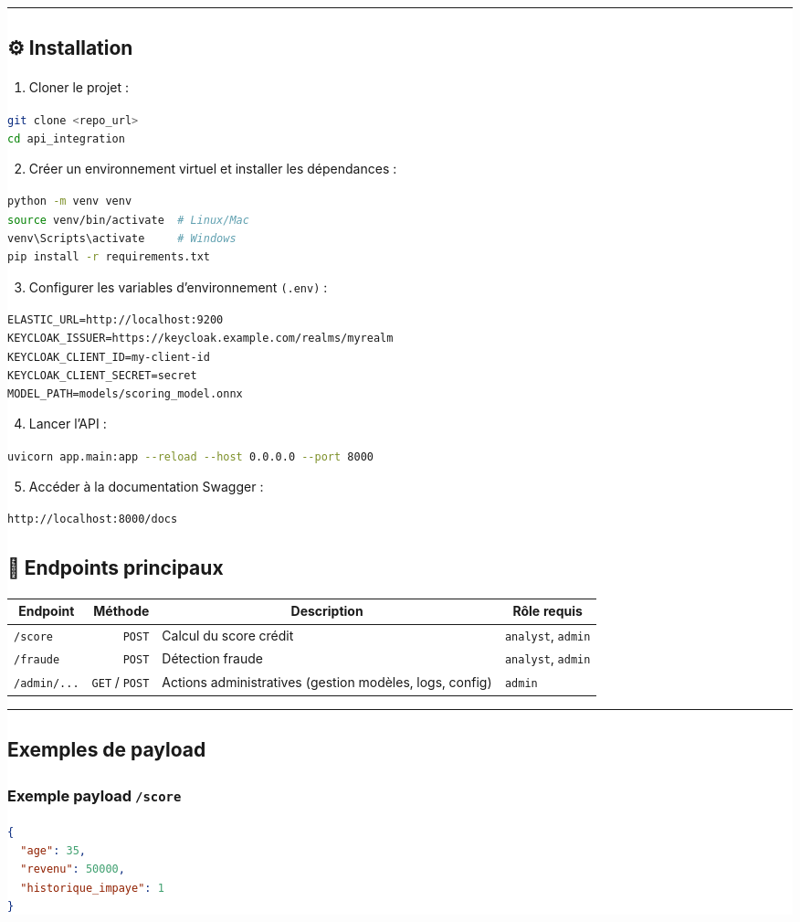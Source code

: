 

---

## ⚙️ Installation

1. Cloner le projet :
```bash
git clone <repo_url>
cd api_integration
```

2. Créer un environnement virtuel et installer les dépendances :

```bash
python -m venv venv
source venv/bin/activate  # Linux/Mac
venv\Scripts\activate     # Windows
pip install -r requirements.txt
```
3. Configurer les variables d’environnement ``(.env)`` :
```env
ELASTIC_URL=http://localhost:9200
KEYCLOAK_ISSUER=https://keycloak.example.com/realms/myrealm
KEYCLOAK_CLIENT_ID=my-client-id
KEYCLOAK_CLIENT_SECRET=secret
MODEL_PATH=models/scoring_model.onnx
```
4. Lancer l’API :
```bash
uvicorn app.main:app --reload --host 0.0.0.0 --port 8000
```
5. Accéder à la documentation Swagger :
```bash
http://localhost:8000/docs
```
## 📌 Endpoints principaux
| Endpoint | Méthode | Description | Rôle requis |
|---|---:|---|---|
| `/score` | `POST` | Calcul du score crédit | `analyst`, `admin` |
| `/fraude` | `POST` | Détection fraude | `analyst`, `admin` |
| `/admin/...` | `GET` / `POST` | Actions administratives (gestion modèles, logs, config) | `admin` |

---

## Exemples de payload
### Exemple payload `/score`
```json
{
  "age": 35,
  "revenu": 50000,
  "historique_impaye": 1
}
```
